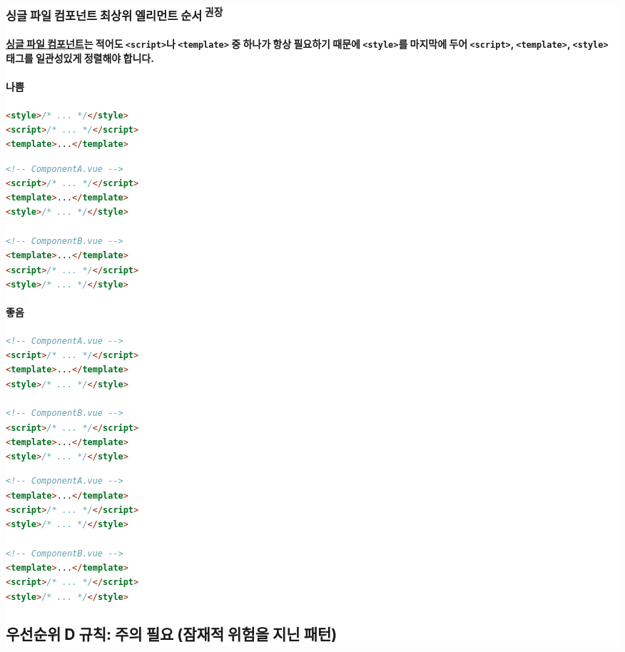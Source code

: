 

### 싱글 파일 컴포넌트 최상위 엘리먼트 순서 <sup data-p="c">권장</sup>

**[싱글 파일 컴포넌트](../guide/single-file-component.html)는 적어도 `<script>`나 `<template>` 중 하나가 항상 필요하기 때문에 `<style>`를 마지막에 두어 `<script>`, `<template>`, `<style>` 태그를 일관성있게 정렬해야 합니다.**

<div class="style-example style-example-bad"><h4>나쁨</h4></div>

```html
<style>/* ... */</style>
<script>/* ... */</script>
<template>...</template>
```

```html
<!-- ComponentA.vue -->
<script>/* ... */</script>
<template>...</template>
<style>/* ... */</style>

<!-- ComponentB.vue -->
<template>...</template>
<script>/* ... */</script>
<style>/* ... */</style>
```



<div class="style-example style-example-good"><h4>좋음</h4></div>

```html
<!-- ComponentA.vue -->
<script>/* ... */</script>
<template>...</template>
<style>/* ... */</style>

<!-- ComponentB.vue -->
<script>/* ... */</script>
<template>...</template>
<style>/* ... */</style>
```

```html
<!-- ComponentA.vue -->
<template>...</template>
<script>/* ... */</script>
<style>/* ... */</style>

<!-- ComponentB.vue -->
<template>...</template>
<script>/* ... */</script>
<style>/* ... */</style>
```



## 우선순위 D 규칙: 주의 필요 <span class="hide-from-sidebar">(잠재적 위험을 지닌 패턴)</span>
